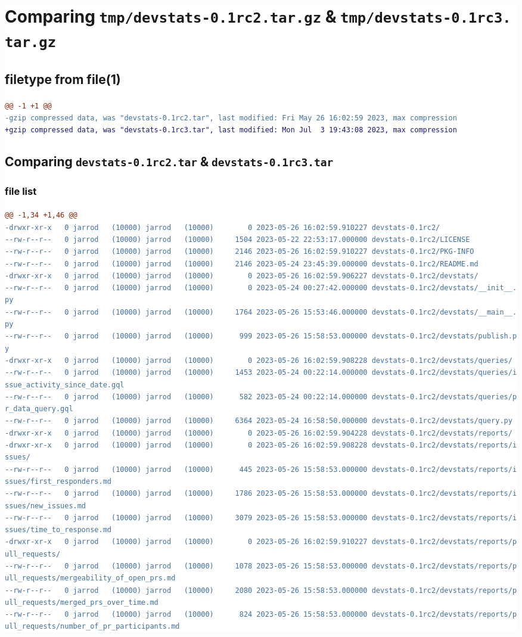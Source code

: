 # Comparing `tmp/devstats-0.1rc2.tar.gz` & `tmp/devstats-0.1rc3.tar.gz`

## filetype from file(1)

```diff
@@ -1 +1 @@
-gzip compressed data, was "devstats-0.1rc2.tar", last modified: Fri May 26 16:02:59 2023, max compression
+gzip compressed data, was "devstats-0.1rc3.tar", last modified: Mon Jul  3 19:43:08 2023, max compression
```

## Comparing `devstats-0.1rc2.tar` & `devstats-0.1rc3.tar`

### file list

```diff
@@ -1,34 +1,46 @@
-drwxr-xr-x   0 jarrod   (10000) jarrod   (10000)        0 2023-05-26 16:02:59.910227 devstats-0.1rc2/
--rw-r--r--   0 jarrod   (10000) jarrod   (10000)     1504 2023-05-22 22:53:17.000000 devstats-0.1rc2/LICENSE
--rw-r--r--   0 jarrod   (10000) jarrod   (10000)     2146 2023-05-26 16:02:59.910227 devstats-0.1rc2/PKG-INFO
--rw-r--r--   0 jarrod   (10000) jarrod   (10000)     2146 2023-05-24 23:45:39.000000 devstats-0.1rc2/README.md
-drwxr-xr-x   0 jarrod   (10000) jarrod   (10000)        0 2023-05-26 16:02:59.906227 devstats-0.1rc2/devstats/
--rw-r--r--   0 jarrod   (10000) jarrod   (10000)        0 2023-05-24 00:27:42.000000 devstats-0.1rc2/devstats/__init__.py
--rw-r--r--   0 jarrod   (10000) jarrod   (10000)     1764 2023-05-26 15:53:46.000000 devstats-0.1rc2/devstats/__main__.py
--rw-r--r--   0 jarrod   (10000) jarrod   (10000)      999 2023-05-26 15:58:53.000000 devstats-0.1rc2/devstats/publish.py
-drwxr-xr-x   0 jarrod   (10000) jarrod   (10000)        0 2023-05-26 16:02:59.908228 devstats-0.1rc2/devstats/queries/
--rw-r--r--   0 jarrod   (10000) jarrod   (10000)     1453 2023-05-24 00:22:14.000000 devstats-0.1rc2/devstats/queries/issue_activity_since_date.gql
--rw-r--r--   0 jarrod   (10000) jarrod   (10000)      582 2023-05-24 00:22:14.000000 devstats-0.1rc2/devstats/queries/pr_data_query.gql
--rw-r--r--   0 jarrod   (10000) jarrod   (10000)     6364 2023-05-24 16:58:50.000000 devstats-0.1rc2/devstats/query.py
-drwxr-xr-x   0 jarrod   (10000) jarrod   (10000)        0 2023-05-26 16:02:59.904228 devstats-0.1rc2/devstats/reports/
-drwxr-xr-x   0 jarrod   (10000) jarrod   (10000)        0 2023-05-26 16:02:59.908228 devstats-0.1rc2/devstats/reports/issues/
--rw-r--r--   0 jarrod   (10000) jarrod   (10000)      445 2023-05-26 15:58:53.000000 devstats-0.1rc2/devstats/reports/issues/first_responders.md
--rw-r--r--   0 jarrod   (10000) jarrod   (10000)     1786 2023-05-26 15:58:53.000000 devstats-0.1rc2/devstats/reports/issues/new_issues.md
--rw-r--r--   0 jarrod   (10000) jarrod   (10000)     3079 2023-05-26 15:58:53.000000 devstats-0.1rc2/devstats/reports/issues/time_to_response.md
-drwxr-xr-x   0 jarrod   (10000) jarrod   (10000)        0 2023-05-26 16:02:59.910227 devstats-0.1rc2/devstats/reports/pull_requests/
--rw-r--r--   0 jarrod   (10000) jarrod   (10000)     1078 2023-05-26 15:58:53.000000 devstats-0.1rc2/devstats/reports/pull_requests/mergeability_of_open_prs.md
--rw-r--r--   0 jarrod   (10000) jarrod   (10000)     2080 2023-05-26 15:58:53.000000 devstats-0.1rc2/devstats/reports/pull_requests/merged_prs_over_time.md
--rw-r--r--   0 jarrod   (10000) jarrod   (10000)      824 2023-05-26 15:58:53.000000 devstats-0.1rc2/devstats/reports/pull_requests/number_of_pr_participants.md
```